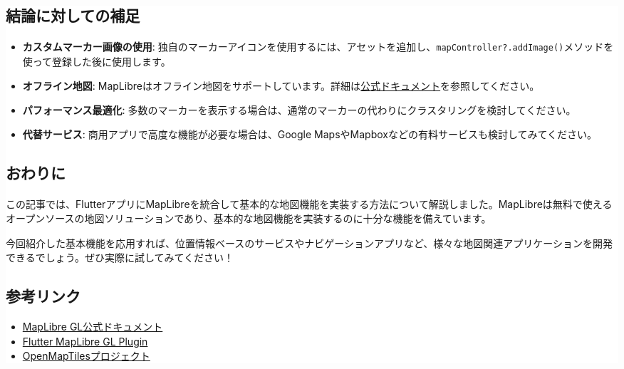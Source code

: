 ## 結論に対しての補足

- **カスタムマーカー画像の使用**: 独自のマーカーアイコンを使用するには、アセットを追加し、`mapController?.addImage()`メソッドを使って登録した後に使用します。

- **オフライン地図**: MapLibreはオフライン地図をサポートしています。詳細は[公式ドキュメント](https://github.com/maplibre/maplibre-gl-native)を参照してください。

- **パフォーマンス最適化**: 多数のマーカーを表示する場合は、通常のマーカーの代わりにクラスタリングを検討してください。

- **代替サービス**: 商用アプリで高度な機能が必要な場合は、Google MapsやMapboxなどの有料サービスも検討してみてください。

## おわりに

この記事では、FlutterアプリにMapLibreを統合して基本的な地図機能を実装する方法について解説しました。MapLibreは無料で使えるオープンソースの地図ソリューションであり、基本的な地図機能を実装するのに十分な機能を備えています。

今回紹介した基本機能を応用すれば、位置情報ベースのサービスやナビゲーションアプリなど、様々な地図関連アプリケーションを開発できるでしょう。ぜひ実際に試してみてください！

## 参考リンク

- [MapLibre GL公式ドキュメント](https://github.com/maplibre/maplibre-gl-native)
- [Flutter MapLibre GL Plugin](https://github.com/maplibre/flutter-maplibre-gl)
- [OpenMapTilesプロジェクト](https://openmaptiles.org/)
